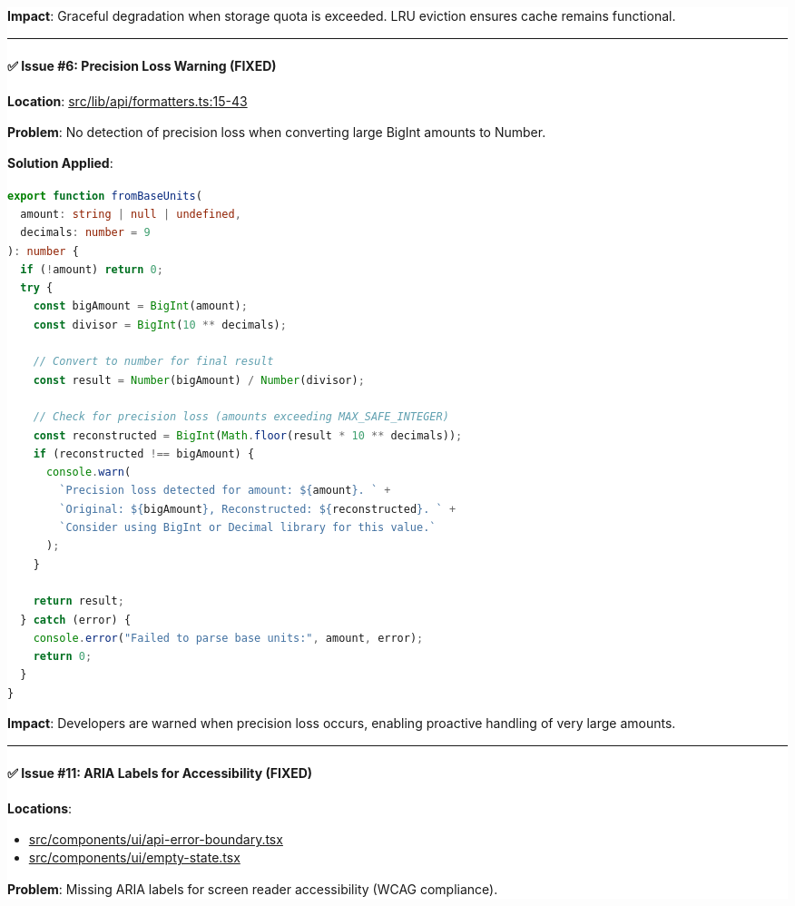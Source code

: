 **Impact**: Graceful degradation when storage quota is exceeded. LRU eviction ensures cache remains functional.

---

#### ✅ Issue #6: Precision Loss Warning (FIXED)
**Location**: [src/lib/api/formatters.ts:15-43](src/lib/api/formatters.ts#L15-L43)

**Problem**: No detection of precision loss when converting large BigInt amounts to Number.

**Solution Applied**:
```typescript
export function fromBaseUnits(
  amount: string | null | undefined,
  decimals: number = 9
): number {
  if (!amount) return 0;
  try {
    const bigAmount = BigInt(amount);
    const divisor = BigInt(10 ** decimals);

    // Convert to number for final result
    const result = Number(bigAmount) / Number(divisor);

    // Check for precision loss (amounts exceeding MAX_SAFE_INTEGER)
    const reconstructed = BigInt(Math.floor(result * 10 ** decimals));
    if (reconstructed !== bigAmount) {
      console.warn(
        `Precision loss detected for amount: ${amount}. ` +
        `Original: ${bigAmount}, Reconstructed: ${reconstructed}. ` +
        `Consider using BigInt or Decimal library for this value.`
      );
    }

    return result;
  } catch (error) {
    console.error("Failed to parse base units:", amount, error);
    return 0;
  }
}
```

**Impact**: Developers are warned when precision loss occurs, enabling proactive handling of very large amounts.

---

#### ✅ Issue #11: ARIA Labels for Accessibility (FIXED)
**Locations**:
- [src/components/ui/api-error-boundary.tsx](src/components/ui/api-error-boundary.tsx)
- [src/components/ui/empty-state.tsx](src/components/ui/empty-state.tsx)

**Problem**: Missing ARIA labels for screen reader accessibility (WCAG compliance).
